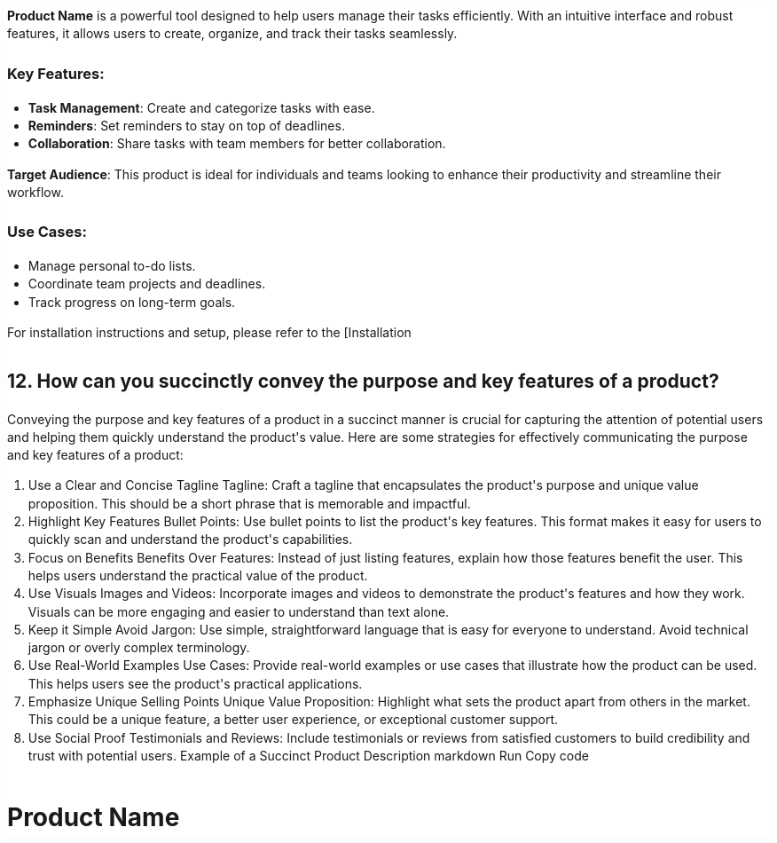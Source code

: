 
**Product Name** is a powerful tool designed to help users manage their tasks efficiently. With an intuitive interface and robust features, it allows users to create, organize, and track their tasks seamlessly.

### Key Features:
- **Task Management**: Create and categorize tasks with ease.
- **Reminders**: Set reminders to stay on top of deadlines.
- **Collaboration**: Share tasks with team members for better collaboration.

**Target Audience**: This product is ideal for individuals and teams looking to enhance their productivity and streamline their workflow.

### Use Cases:
- Manage personal to-do lists.
- Coordinate team projects and deadlines.
- Track progress on long-term goals.

For installation instructions and setup, please refer to the [Installation

## 12. How can you succinctly convey the purpose and key features of a product?
Conveying the purpose and key features of a product in a succinct manner is crucial for capturing the attention of potential users and helping them quickly understand the product's value. Here are some strategies for effectively communicating the purpose and key features of a product:

1. Use a Clear and Concise Tagline
Tagline: Craft a tagline that encapsulates the product's purpose and unique value proposition. This should be a short phrase that is memorable and impactful.
2. Highlight Key Features
Bullet Points: Use bullet points to list the product's key features. This format makes it easy for users to quickly scan and understand the product's capabilities.
3. Focus on Benefits
Benefits Over Features: Instead of just listing features, explain how those features benefit the user. This helps users understand the practical value of the product.
4. Use Visuals
Images and Videos: Incorporate images and videos to demonstrate the product's features and how they work. Visuals can be more engaging and easier to understand than text alone.
5. Keep it Simple
Avoid Jargon: Use simple, straightforward language that is easy for everyone to understand. Avoid technical jargon or overly complex terminology.
6. Use Real-World Examples
Use Cases: Provide real-world examples or use cases that illustrate how the product can be used. This helps users see the product's practical applications.
7. Emphasize Unique Selling Points
Unique Value Proposition: Highlight what sets the product apart from others in the market. This could be a unique feature, a better user experience, or exceptional customer support.
8. Use Social Proof
Testimonials and Reviews: Include testimonials or reviews from satisfied customers to build credibility and trust with potential users.
Example of a Succinct Product Description
markdown
Run
Copy code
# Product Name
